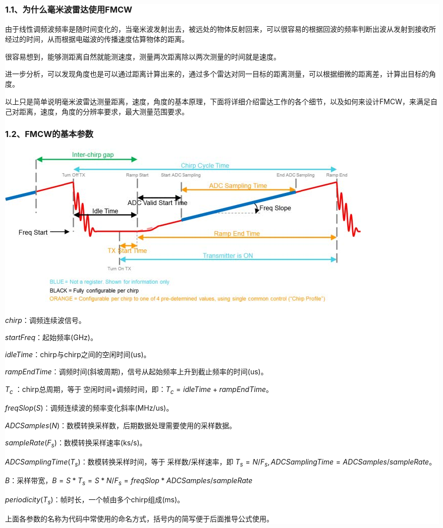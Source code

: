 

### 1.1、为什么毫米波雷达使用FMCW

由于线性调频波频率是随时间变化的，当毫米波发射出去，被远处的物体反射回来，可以很容易的根据回波的频率判断出波从发射到接收所经过的时间，从而根据电磁波的传播速度估算物体的距离。

很容易想到，能够测距离自然就能测速度，测量两次距离除以两次测量的时间就是速度。

进一步分析，可以发现角度也是可以通过距离计算出来的，通过多个雷达对同一目标的距离测量，可以根据细微的距离差，计算出目标的角度。

以上只是简单说明毫米波雷达测量距离，速度，角度的基本原理，下面将详细介绍雷达工作的各个细节，以及如何来设计FMCW，来满足自己对距离，速度，角度的分辨率要求，最大测量范围要求。

### 1.2、FMCW的基本参数

![FMCW](/img/mmWave/TDM_MIMO_chirp_config.jpg)

$chirp$：调频连续波信号。

$startFreq$：起始频率(GHz)。

$idleTime$：chirp与chirp之间的空闲时间(us)。

$rampEndTime$：调频时间(斜坡周期)，信号从起始频率上升到截止频率的时间(us)。

$T_c$ ：chirp总周期，等于 空闲时间+调频时间，即：$T_c = idleTime + rampEndTime$。

$freqSlop(S)$：调频连续波的频率变化斜率(MHz/us)。

$ADCSamples(N)$：数模转换采样数，后期数据处理需要使用的采样数据。

$sampleRate(F_s)$：数模转换采样速率(ks/s)。

$ADCSamplingTime(T_s)$：数模转换采样时间，等于 采样数/采样速率，即 $T_s = N/F_s, ADCSamplingTime = ADCSamples/sampleRate$。

$B$：采样带宽，$B = S * T_s = S * N/F_s =  freqSlop * ADCSamples/sampleRate$

$periodicity(T_s)$：帧时长，一个帧由多个chirp组成(ms)。



上面各参数的名称为代码中常使用的命名方式，括号内的简写便于后面推导公式使用。

